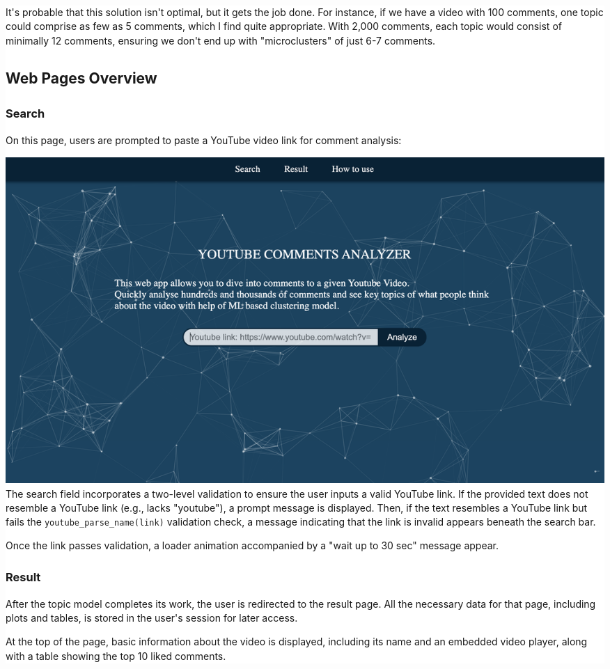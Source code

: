 It's probable that this solution isn't optimal, but it gets the job done. For instance, if we have a video with 100 comments, one topic could comprise as few as 5 comments, which I find quite appropriate. With 2,000 comments, each topic would consist of minimally 12 comments, ensuring we don't end up with "microclusters" of just 6-7 comments.

## Web Pages Overview
### Search
On this page, users are prompted to paste a YouTube video link for comment analysis:

![Search page](images_for_readme/search_page.png)
The search field incorporates a two-level validation to ensure the user inputs a valid YouTube link.
If the provided text does not resemble a YouTube link (e.g., lacks "youtube"), a prompt message is displayed. Then, if the text resembles a YouTube link but fails the `youtube_parse_name(link)` validation check, a message indicating that the link is invalid appears beneath the search bar.

Once the link passes validation, a loader animation accompanied by a "wait up to 30 sec" message appear.

### Result
After the topic model completes its work, the user is redirected to the result page. All the necessary data for that page, including plots and tables, is stored in the user's session for later access.

At the top of the page, basic information about the video is displayed, including its name and an embedded video player, along with a table showing the top 10 liked comments.
